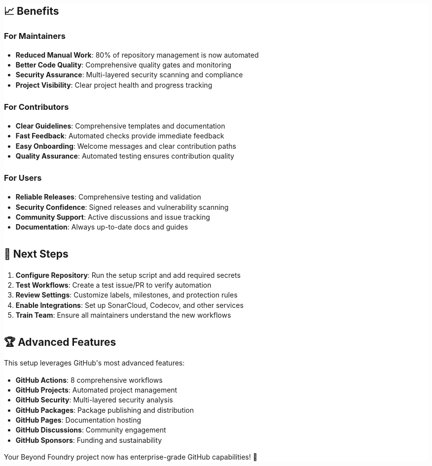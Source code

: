 ## 📈 Benefits

### For Maintainers
- **Reduced Manual Work**: 80% of repository management is now automated
- **Better Code Quality**: Comprehensive quality gates and monitoring
- **Security Assurance**: Multi-layered security scanning and compliance
- **Project Visibility**: Clear project health and progress tracking

### For Contributors
- **Clear Guidelines**: Comprehensive templates and documentation
- **Fast Feedback**: Automated checks provide immediate feedback
- **Easy Onboarding**: Welcome messages and clear contribution paths
- **Quality Assurance**: Automated testing ensures contribution quality

### For Users
- **Reliable Releases**: Comprehensive testing and validation
- **Security Confidence**: Signed releases and vulnerability scanning
- **Community Support**: Active discussions and issue tracking
- **Documentation**: Always up-to-date docs and guides

## 🎯 Next Steps

1. **Configure Repository**: Run the setup script and add required secrets
2. **Test Workflows**: Create a test issue/PR to verify automation
3. **Review Settings**: Customize labels, milestones, and protection rules
4. **Enable Integrations**: Set up SonarCloud, Codecov, and other services
5. **Train Team**: Ensure all maintainers understand the new workflows

## 🏆 Advanced Features

This setup leverages GitHub's most advanced features:
- **GitHub Actions**: 8 comprehensive workflows
- **GitHub Projects**: Automated project management
- **GitHub Security**: Multi-layered security analysis
- **GitHub Packages**: Package publishing and distribution
- **GitHub Pages**: Documentation hosting
- **GitHub Discussions**: Community engagement
- **GitHub Sponsors**: Funding and sustainability

Your Beyond Foundry project now has enterprise-grade GitHub capabilities! 🎉
